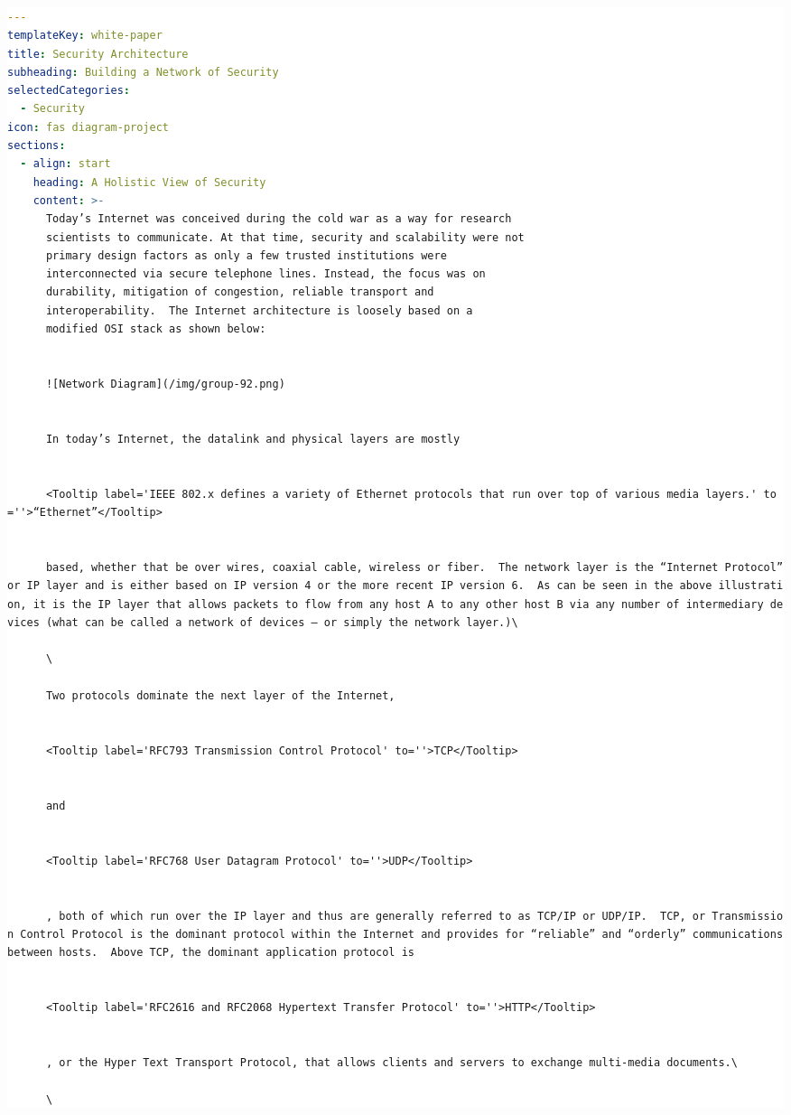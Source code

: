 ```yaml
---
templateKey: white-paper
title: Security Architecture
subheading: Building a Network of Security
selectedCategories:
  - Security
icon: fas diagram-project
sections:
  - align: start
    heading: A Holistic View of Security
    content: >-
      Today’s Internet was conceived during the cold war as a way for research
      scientists to communicate. At that time, security and scalability were not
      primary design factors as only a few trusted institutions were
      interconnected via secure telephone lines. Instead, the focus was on
      durability, mitigation of congestion, reliable transport and
      interoperability.  The Internet architecture is loosely based on a
      modified OSI stack as shown below:


      ![Network Diagram](/img/group-92.png)


      In today’s Internet, the datalink and physical layers are mostly


      <Tooltip label='IEEE 802.x defines a variety of Ethernet protocols that run over top of various media layers.' to=''>“Ethernet”</Tooltip>


      based, whether that be over wires, coaxial cable, wireless or fiber.  The network layer is the “Internet Protocol” or IP layer and is either based on IP version 4 or the more recent IP version 6.  As can be seen in the above illustration, it is the IP layer that allows packets to flow from any host A to any other host B via any number of intermediary devices (what can be called a network of devices — or simply the network layer.)\

      \

      Two protocols dominate the next layer of the Internet,


      <Tooltip label='RFC793 Transmission Control Protocol' to=''>TCP</Tooltip>


      and


      <Tooltip label='RFC768 User Datagram Protocol' to=''>UDP</Tooltip>


      , both of which run over the IP layer and thus are generally referred to as TCP/IP or UDP/IP.  TCP, or Transmission Control Protocol is the dominant protocol within the Internet and provides for “reliable” and “orderly” communications between hosts.  Above TCP, the dominant application protocol is


      <Tooltip label='RFC2616 and RFC2068 Hypertext Transfer Protocol' to=''>HTTP</Tooltip>


      , or the Hyper Text Transport Protocol, that allows clients and servers to exchange multi-media documents.\

      \
```